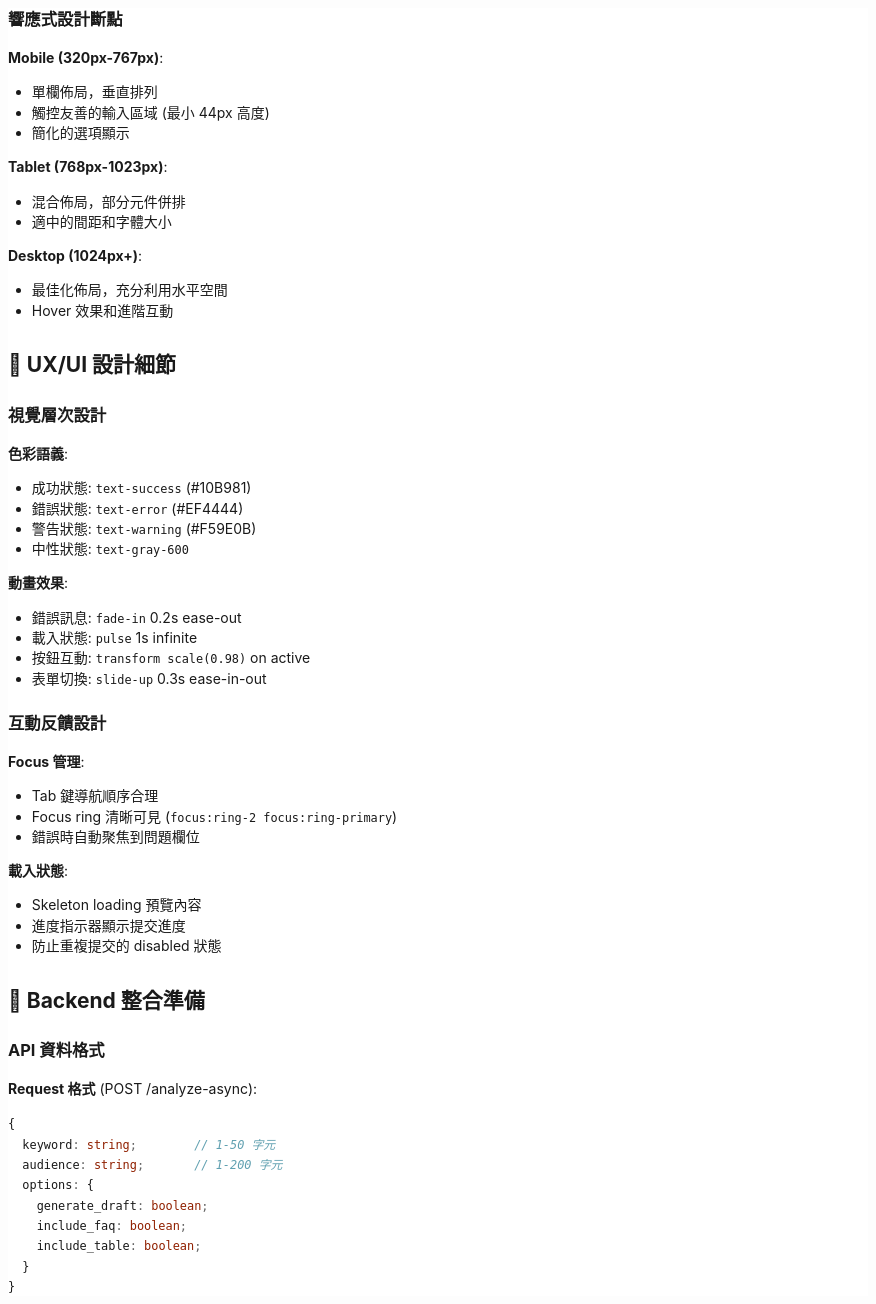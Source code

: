 ### 響應式設計斷點
**Mobile (320px-767px)**:
- 單欄佈局，垂直排列
- 觸控友善的輸入區域 (最小 44px 高度)
- 簡化的選項顯示

**Tablet (768px-1023px)**:
- 混合佈局，部分元件併排
- 適中的間距和字體大小

**Desktop (1024px+)**:
- 最佳化佈局，充分利用水平空間
- Hover 效果和進階互動

## 🎨 UX/UI 設計細節

### 視覺層次設計
**色彩語義**:
- 成功狀態: `text-success` (#10B981)
- 錯誤狀態: `text-error` (#EF4444)  
- 警告狀態: `text-warning` (#F59E0B)
- 中性狀態: `text-gray-600`

**動畫效果**:
- 錯誤訊息: `fade-in` 0.2s ease-out
- 載入狀態: `pulse` 1s infinite
- 按鈕互動: `transform scale(0.98)` on active
- 表單切換: `slide-up` 0.3s ease-in-out

### 互動反饋設計
**Focus 管理**:
- Tab 鍵導航順序合理
- Focus ring 清晰可見 (`focus:ring-2 focus:ring-primary`)
- 錯誤時自動聚焦到問題欄位

**載入狀態**:
- Skeleton loading 預覽內容
- 進度指示器顯示提交進度
- 防止重複提交的 disabled 狀態

## 🔗 Backend 整合準備

### API 資料格式
**Request 格式** (POST /analyze-async):
```typescript
{
  keyword: string;        // 1-50 字元
  audience: string;       // 1-200 字元  
  options: {
    generate_draft: boolean;
    include_faq: boolean;
    include_table: boolean;
  }
}
```
